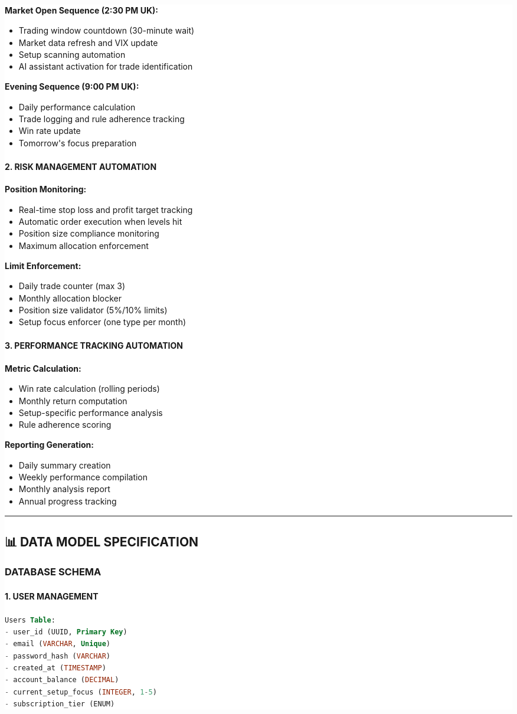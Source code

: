 **Market Open Sequence (2:30 PM UK):**
- Trading window countdown (30-minute wait)
- Market data refresh and VIX update
- Setup scanning automation
- AI assistant activation for trade identification

**Evening Sequence (9:00 PM UK):**
- Daily performance calculation
- Trade logging and rule adherence tracking
- Win rate update
- Tomorrow's focus preparation

#### 2. RISK MANAGEMENT AUTOMATION
**Position Monitoring:**
- Real-time stop loss and profit target tracking
- Automatic order execution when levels hit
- Position size compliance monitoring
- Maximum allocation enforcement

**Limit Enforcement:**
- Daily trade counter (max 3)
- Monthly allocation blocker
- Position size validator (5%/10% limits)
- Setup focus enforcer (one type per month)

#### 3. PERFORMANCE TRACKING AUTOMATION
**Metric Calculation:**
- Win rate calculation (rolling periods)
- Monthly return computation
- Setup-specific performance analysis
- Rule adherence scoring

**Reporting Generation:**
- Daily summary creation
- Weekly performance compilation
- Monthly analysis report
- Annual progress tracking

---

## 📊 DATA MODEL SPECIFICATION

### DATABASE SCHEMA

#### 1. USER MANAGEMENT
```sql
Users Table:
- user_id (UUID, Primary Key)
- email (VARCHAR, Unique)
- password_hash (VARCHAR)
- created_at (TIMESTAMP)
- account_balance (DECIMAL)
- current_setup_focus (INTEGER, 1-5)
- subscription_tier (ENUM)
```
